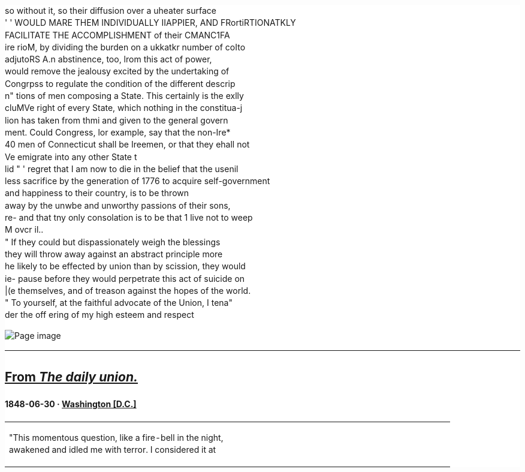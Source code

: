 so without it, so their diffusion over a uheater surface  
&#x27; &#x27; WOULD MARE THEM INDIVIDUALLY IIAPPIER, AND FRortiRTIONATKLY  
FACILITATE THE ACCOMPLISHMENT of their CMANC1FA  
ire rioM, by dividing the burden on a ukkatkr number of coIto  
adjutoRS A.n abstinence, too, lrom this act of power,  
would remove the jealousy excited by the undertaking of  
Congrpss to regulate the condition of the different descrip  
n&quot; tions of men composing a State. This certainly is the exlly  
cluMVe right of every State, which nothing in the constitua-j  
lion has taken from thmi and given to the general govern  
ment. Could Congress, lor example, say that the non-Ire*  
40 men of Connecticut shall be Ireemen, or that they ehall not  
Ve emigrate into any other State t  
lid &quot; &#x27; regret that I am now to die in the belief that the usenil  
less sacrifice by the generation of 1776 to acquire self-government  
and happiness to their country, is to be thrown  
away by the unwbe and unworthy passions of their sons,  
re- and that tny only consolation is to be that 1 live not to weep  
M ovcr il..  
&quot; If they could but dispassionately weigh the blessings  
they will throw away against an abstract principle more  
he likely to be effected by union than by scission, they would  
ie- pause before they would perpetrate this act of suicide on  
|(e themselves, and of treason against the hopes of the world.  
&quot; To yourself, at the faithful advocate of the Union, I tena&quot;  
der the off ering of my high esteem and respect
</td><td style="width: 50%; max-height: 75%; margin: auto; display: block;">
<img alt="Page image" src="https://tile.loc.gov/image-services/iiif/service:ndnp:dlc:batch_dlc_basilisk_ver03:data:sn82003410:00415661149:1848062801:0659/pct:31.52591170825336,4.460123472344715,32.048411175090635,91.91970097853932/!600,600/0/default.jpg"/>
</td>
</tr></table>

---

## [From _The daily union._](https://www.loc.gov/resource/sn82003410/1848-06-30/ed-1/?sp=2)

#### 1848-06-30 &middot; [Washington [D.C.]](http://dbpedia.org/resource/Washington%2C_D.C.)

<table style="width: 100%;"><tr><td style="width: 50%">

  
&quot;This momentous question, like a fire-bell in the night,  
awakened and idled me with terror. I considered it at  
